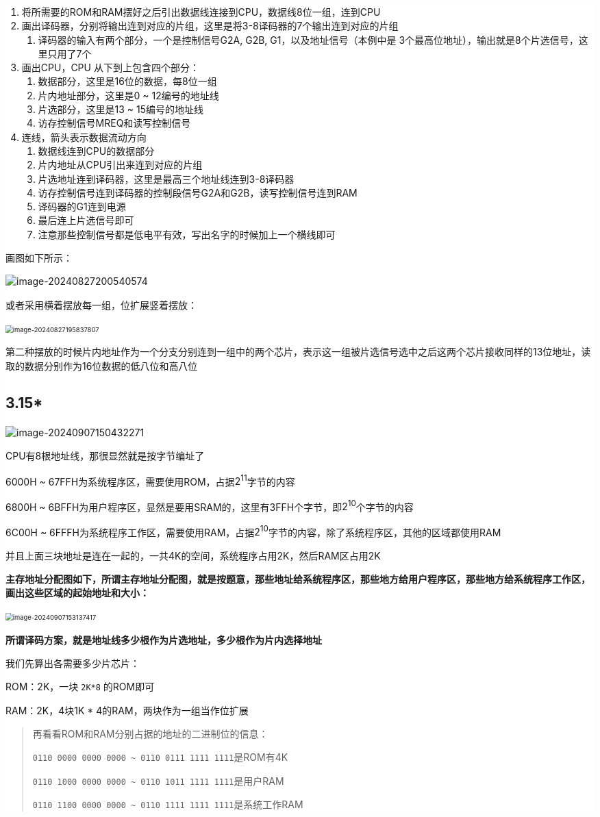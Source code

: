 1. 将所需要的ROM和RAM摆好之后引出数据线连接到CPU，数据线8位一组，连到CPU
2. 画出译码器，分别将输出连到对应的片组，这里是将3-8译码器的7个输出连到对应的片组
   1. 译码器的输入有两个部分，一个是控制信号G2A, G2B, G1，以及地址信号（本例中是 3个最高位地址），输出就是8个片选信号，这里只用了7个
3. 画出CPU，CPU 从下到上包含四个部分：
   1. 数据部分，这里是16位的数据，每8位一组
   2. 片内地址部分，这里是0 ~ 12编号的地址线
   3. 片选部分，这里是13 ~ 15编号的地址线
   4. 访存控制信号MREQ和读写控制信号
4. 连线，箭头表示数据流动方向
   1. 数据线连到CPU的数据部分
   2. 片内地址从CPU引出来连到对应的片组
   3. 片选地址连到译码器，这里是最高三个地址线连到3-8译码器
   4. 访存控制信号连到译码器的控制段信号G2A和G2B，读写控制信号连到RAM
   5. 译码器的G1连到电源
   6. 最后连上片选信号即可
   7. 注意那些控制信号都是低电平有效，写出名字的时候加上一个横线即可

画图如下所示：

![image-20240827200540574](https://typora-1310242472.cos.ap-nanjing.myqcloud.com/typora_img/image-20240827200540574.png)

或者采用横着摆放每一组，位扩展竖着摆放：

<img src="https://typora-1310242472.cos.ap-nanjing.myqcloud.com/typora_img/image-20240827195837807.png" alt="image-20240827195837807" style="zoom:67%;" />

第二种摆放的时候片内地址作为一个分支分别连到一组中的两个芯片，表示这一组被片选信号选中之后这两个芯片接收同样的13位地址，读取的数据分别作为16位数据的低八位和高八位

## 3.15*

![image-20240907150432271](https://typora-1310242472.cos.ap-nanjing.myqcloud.com/typora_img/image-20240907150432271.png)

CPU有8根地址线，那很显然就是按字节编址了

6000H ~ 67FFH为系统程序区，需要使用ROM，占据$2^{11}$字节的内容

6800H ~ 6BFFH为用户程序区，显然是要用SRAM的，这里有3FFH个字节，即$2^{10}$个字节的内容

6C00H ~ 6FFFH为系统程序工作区，需要使用RAM，占据$2^{10}$字节的内容，除了系统程序区，其他的区域都使用RAM

并且上面三块地址是连在一起的，一共4K的空间，系统程序占用2K，然后RAM区占用2K

**主存地址分配图如下，所谓主存地址分配图，就是按题意，那些地址给系统程序区，那些地方给用户程序区，那些地方给系统程序工作区，画出这些区域的起始地址和大小：**

<img src="https://typora-1310242472.cos.ap-nanjing.myqcloud.com/typora_img/image-20240907153137417.png" alt="image-20240907153137417" style="zoom:67%;" />

**所谓译码方案，就是地址线多少根作为片选地址，多少根作为片内选择地址**

我们先算出各需要多少片芯片：

ROM：2K，一块 `2K*8` 的ROM即可

RAM：2K，4块1K * 4的RAM，两块作为一组当作位扩展

> 再看看ROM和RAM分别占据的地址的二进制位的信息：
>
> `0110 0000 0000 0000 ~ 0110 0111 1111 1111`是ROM有4K
>
> `0110 1000 0000 0000 ~ 0110 1011 1111 1111`是用户RAM
>
> `0110 1100 0000 0000 ~ 0110 1111 1111 1111`是系统工作RAM
